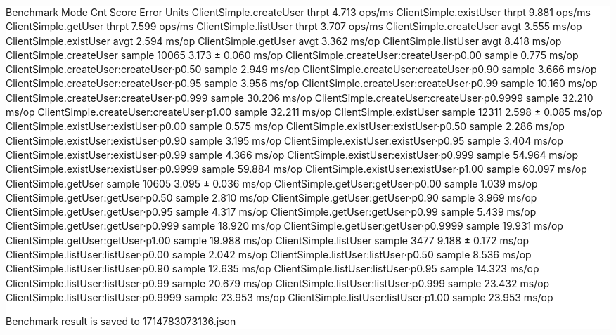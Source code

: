 Benchmark                                     Mode    Cnt   Score   Error   Units
ClientSimple.createUser                      thrpt          4.713          ops/ms
ClientSimple.existUser                       thrpt          9.881          ops/ms
ClientSimple.getUser                         thrpt          7.599          ops/ms
ClientSimple.listUser                        thrpt          3.707          ops/ms
ClientSimple.createUser                       avgt          3.555           ms/op
ClientSimple.existUser                        avgt          2.594           ms/op
ClientSimple.getUser                          avgt          3.362           ms/op
ClientSimple.listUser                         avgt          8.418           ms/op
ClientSimple.createUser                     sample  10065   3.173 ± 0.060   ms/op
ClientSimple.createUser:createUser·p0.00    sample          0.775           ms/op
ClientSimple.createUser:createUser·p0.50    sample          2.949           ms/op
ClientSimple.createUser:createUser·p0.90    sample          3.666           ms/op
ClientSimple.createUser:createUser·p0.95    sample          3.956           ms/op
ClientSimple.createUser:createUser·p0.99    sample         10.160           ms/op
ClientSimple.createUser:createUser·p0.999   sample         30.206           ms/op
ClientSimple.createUser:createUser·p0.9999  sample         32.210           ms/op
ClientSimple.createUser:createUser·p1.00    sample         32.211           ms/op
ClientSimple.existUser                      sample  12311   2.598 ± 0.085   ms/op
ClientSimple.existUser:existUser·p0.00      sample          0.575           ms/op
ClientSimple.existUser:existUser·p0.50      sample          2.286           ms/op
ClientSimple.existUser:existUser·p0.90      sample          3.195           ms/op
ClientSimple.existUser:existUser·p0.95      sample          3.404           ms/op
ClientSimple.existUser:existUser·p0.99      sample          4.366           ms/op
ClientSimple.existUser:existUser·p0.999     sample         54.964           ms/op
ClientSimple.existUser:existUser·p0.9999    sample         59.884           ms/op
ClientSimple.existUser:existUser·p1.00      sample         60.097           ms/op
ClientSimple.getUser                        sample  10605   3.095 ± 0.036   ms/op
ClientSimple.getUser:getUser·p0.00          sample          1.039           ms/op
ClientSimple.getUser:getUser·p0.50          sample          2.810           ms/op
ClientSimple.getUser:getUser·p0.90          sample          3.969           ms/op
ClientSimple.getUser:getUser·p0.95          sample          4.317           ms/op
ClientSimple.getUser:getUser·p0.99          sample          5.439           ms/op
ClientSimple.getUser:getUser·p0.999         sample         18.920           ms/op
ClientSimple.getUser:getUser·p0.9999        sample         19.931           ms/op
ClientSimple.getUser:getUser·p1.00          sample         19.988           ms/op
ClientSimple.listUser                       sample   3477   9.188 ± 0.172   ms/op
ClientSimple.listUser:listUser·p0.00        sample          2.042           ms/op
ClientSimple.listUser:listUser·p0.50        sample          8.536           ms/op
ClientSimple.listUser:listUser·p0.90        sample         12.635           ms/op
ClientSimple.listUser:listUser·p0.95        sample         14.323           ms/op
ClientSimple.listUser:listUser·p0.99        sample         20.679           ms/op
ClientSimple.listUser:listUser·p0.999       sample         23.432           ms/op
ClientSimple.listUser:listUser·p0.9999      sample         23.953           ms/op
ClientSimple.listUser:listUser·p1.00        sample         23.953           ms/op

Benchmark result is saved to 1714783073136.json
